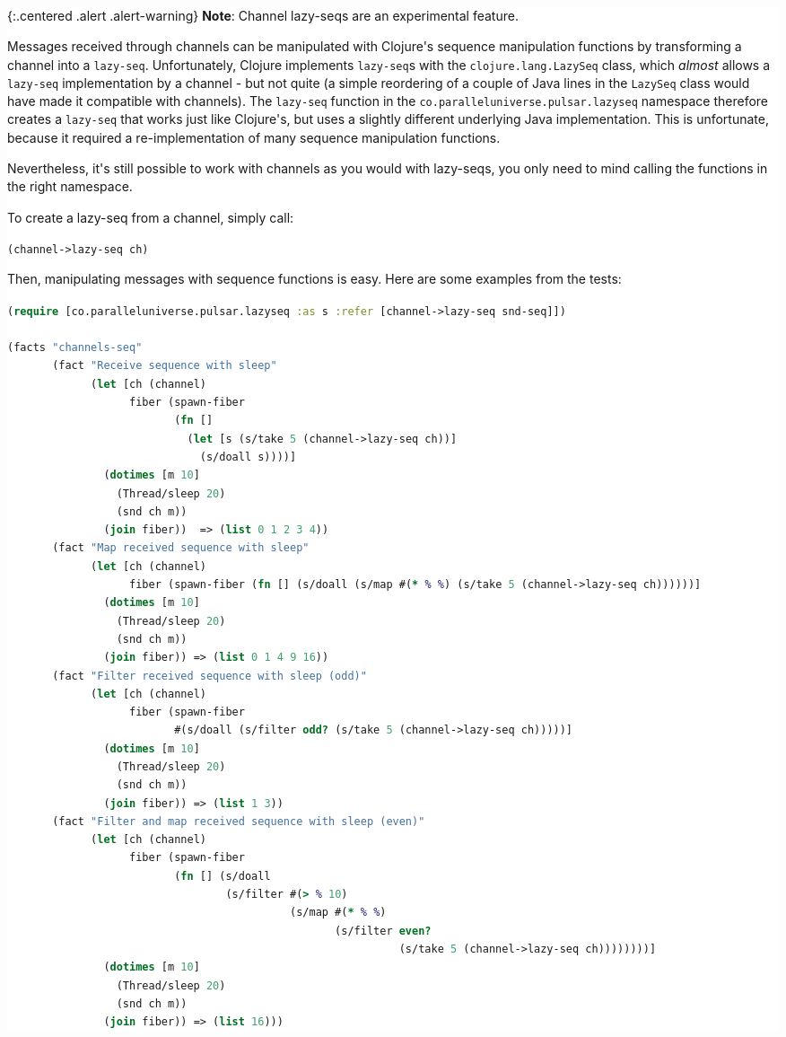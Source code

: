 {:.centered .alert .alert-warning}
**Note**: Channel lazy-seqs are an experimental feature.

Messages received through channels can be manipulated with Clojure's sequence manipulation functions by transforming a channel into a `lazy-seq`. Unfortunately, Clojure implements `lazy-seq`s with the `clojure.lang.LazySeq` class, which *almost* allows a `lazy-seq` implementation by a channel - but not quite (a simple reordering of a couple of Java lines in the `LazySeq` class would have made it compatible with channels). The `lazy-seq` function in the `co.paralleluniverse.pulsar.lazyseq` namespace therefore creates a `lazy-seq` that works just like Clojure's, but uses a slightly different underlying Java implementation. This is unfortunate, because it required a re-implementation of many sequence manipulation functions.

Nevertheless, it's still possible to work with channels as you would with lazy-seqs, you only need to mind calling the functions in the right namespace.

To create a lazy-seq from a channel, simply call:

~~~ clojure
(channel->lazy-seq ch)
~~~

Then, manipulating messages with sequence functions is easy. Here are some examples from the tests:

~~~ clojure
(require [co.paralleluniverse.pulsar.lazyseq :as s :refer [channel->lazy-seq snd-seq]])

(facts "channels-seq"
       (fact "Receive sequence with sleep"
             (let [ch (channel)
                   fiber (spawn-fiber
                          (fn []
                            (let [s (s/take 5 (channel->lazy-seq ch))]
                              (s/doall s))))]
               (dotimes [m 10]
                 (Thread/sleep 20)
                 (snd ch m))
               (join fiber))  => (list 0 1 2 3 4))
       (fact "Map received sequence with sleep"
             (let [ch (channel)
                   fiber (spawn-fiber (fn [] (s/doall (s/map #(* % %) (s/take 5 (channel->lazy-seq ch))))))]
               (dotimes [m 10]
                 (Thread/sleep 20)
                 (snd ch m))
               (join fiber)) => (list 0 1 4 9 16))
       (fact "Filter received sequence with sleep (odd)"
             (let [ch (channel)
                   fiber (spawn-fiber
                          #(s/doall (s/filter odd? (s/take 5 (channel->lazy-seq ch)))))]
               (dotimes [m 10]
                 (Thread/sleep 20)
                 (snd ch m))
               (join fiber)) => (list 1 3))
       (fact "Filter and map received sequence with sleep (even)"
             (let [ch (channel)
                   fiber (spawn-fiber
                          (fn [] (s/doall
                                  (s/filter #(> % 10)
                                            (s/map #(* % %)
                                                   (s/filter even?
                                                             (s/take 5 (channel->lazy-seq ch))))))))]
               (dotimes [m 10]
                 (Thread/sleep 20)
                 (snd ch m))
               (join fiber)) => (list 16)))
~~~

[Quasar]: https://github.com/puniverse/quasar
[Parallel Universe]: http://paralleluniverse.co
[Leiningen]: http://github.com/technomancy/leiningen/
[Jekyll]: http://jekyllrb.com/
[Quasar]: https://github.com/puniverse/quasar